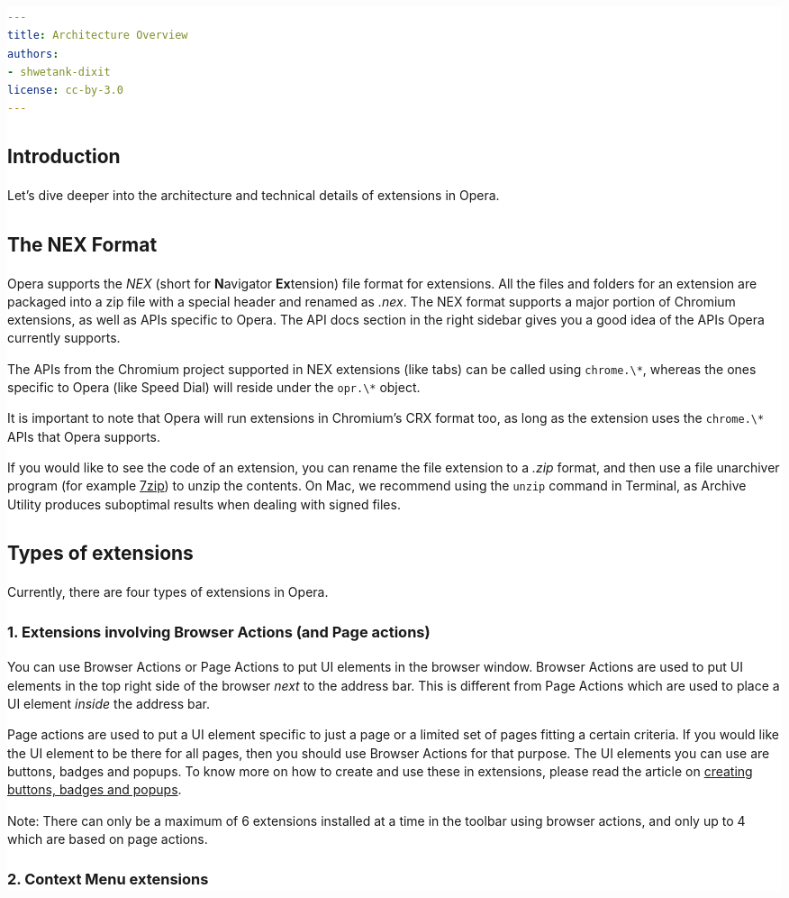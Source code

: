 ```yaml
---
title: Architecture Overview
authors:
- shwetank-dixit
license: cc-by-3.0
---
```


## Introduction

Let’s dive deeper into the architecture and technical details of extensions in Opera.

## The NEX Format

Opera supports the *NEX* (short for **N**avigator **Ex**tension) file format for extensions. All the files and folders for an extension are packaged into a zip file with a special header and renamed as *.nex*. The NEX format supports a major portion of Chromium extensions, as well as APIs specific to Opera. The API docs section in the right sidebar gives you a good idea of the APIs Opera currently supports.

The APIs from the Chromium project supported in NEX extensions (like tabs) can be called using `chrome.\*`, whereas the ones specific to Opera (like Speed Dial) will reside under the `opr.\*` object.

It is important to note that Opera will run extensions in Chromium’s CRX format too, as long as the extension uses the `chrome.\*` APIs that Opera supports.

If you would like to see the code of an extension, you can rename the file extension to a *.zip* format, and then use a file unarchiver program (for example [7zip](http://www.7-zip.org/download.html)) to unzip the contents. On Mac, we recommend using the `unzip` command in Terminal, as Archive Utility produces suboptimal results when dealing with signed files.

## Types of extensions

Currently, there are four types of extensions in Opera.

### 1. Extensions involving Browser Actions (and Page actions)

You can use Browser Actions or Page Actions to put UI elements in the browser window. Browser Actions are used to put UI elements in the top right side of the browser *next* to the address bar. This is different from Page Actions which are used to place a UI element *inside* the address bar.

Page actions are used to put a UI element specific to just a page or a limited set of pages fitting a certain criteria. If you would like the UI element to be there for all pages, then you should use Browser Actions for that purpose. The UI elements you can use are buttons, badges and popups. To know more on how to create and use these in extensions, please read the article on [creating buttons, badges and popups](tut_browser_actions.html).

Note: There can only be a maximum of 6 extensions installed at a time in the toolbar using browser actions, and only up to 4 which are based on page actions.

### 2. Context Menu extensions
